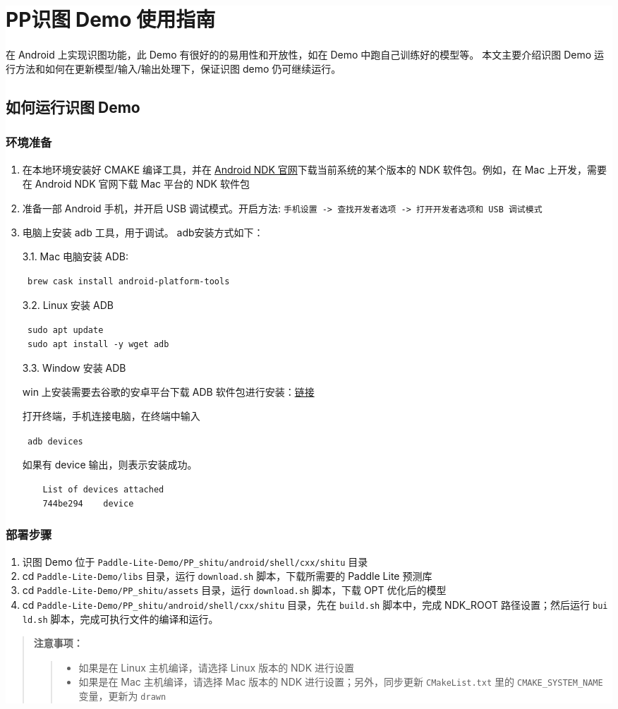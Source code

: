 # PP识图 Demo 使用指南
在 Android 上实现识图功能，此 Demo 有很好的的易用性和开放性，如在 Demo 中跑自己训练好的模型等。
本文主要介绍识图 Demo 运行方法和如何在更新模型/输入/输出处理下，保证识图 demo 仍可继续运行。

## 如何运行识图 Demo

### 环境准备

1. 在本地环境安装好 CMAKE 编译工具，并在 [Android NDK 官网](https://developer.android.google.cn/ndk/downloads)下载当前系统的某个版本的 NDK 软件包。例如，在 Mac 上开发，需要在 Android NDK 官网下载 Mac 平台的 NDK 软件包

2. 准备一部 Android 手机，并开启 USB 调试模式。开启方法: `手机设置 -> 查找开发者选项 -> 打开开发者选项和 USB 调试模式`

3. 电脑上安装 adb 工具，用于调试。 adb安装方式如下：

    3.1. Mac 电脑安装 ADB:

    ```shell
     brew cask install android-platform-tools
    ```

    3.2. Linux 安装 ADB

    ```shell
     sudo apt update
     sudo apt install -y wget adb
    ```

    3.3. Window 安装 ADB

    win 上安装需要去谷歌的安卓平台下载 ADB 软件包进行安装：[链接](https://developer.android.com/studio)

    打开终端，手机连接电脑，在终端中输入

    ```shell
     adb devices
    ```

    如果有 device 输出，则表示安装成功。

    ```shell
        List of devices attached
        744be294    device
    ```

### 部署步骤

1. 识图 Demo 位于 `Paddle-Lite-Demo/PP_shitu/android/shell/cxx/shitu` 目录
2. cd `Paddle-Lite-Demo/libs` 目录，运行 `download.sh` 脚本，下载所需要的 Paddle Lite 预测库
3. cd `Paddle-Lite-Demo/PP_shitu/assets` 目录，运行 `download.sh` 脚本，下载 OPT 优化后的模型
4. cd `Paddle-Lite-Demo/PP_shitu/android/shell/cxx/shitu` 目录，先在 `build.sh` 脚本中，完成 NDK_ROOT 路径设置；然后运行 `build.sh` 脚本，完成可执行文件的编译和运行。
> **注意事项：**
>> - 如果是在 Linux 主机编译，请选择 Linux 版本的 NDK 进行设置
>> - 如果是在 Mac 主机编译，请选择 Mac 版本的 NDK 进行设置；另外，同步更新 `CMakeList.txt` 里的 `CMAKE_SYSTEM_NAME` 变量，更新为 `drawn`

